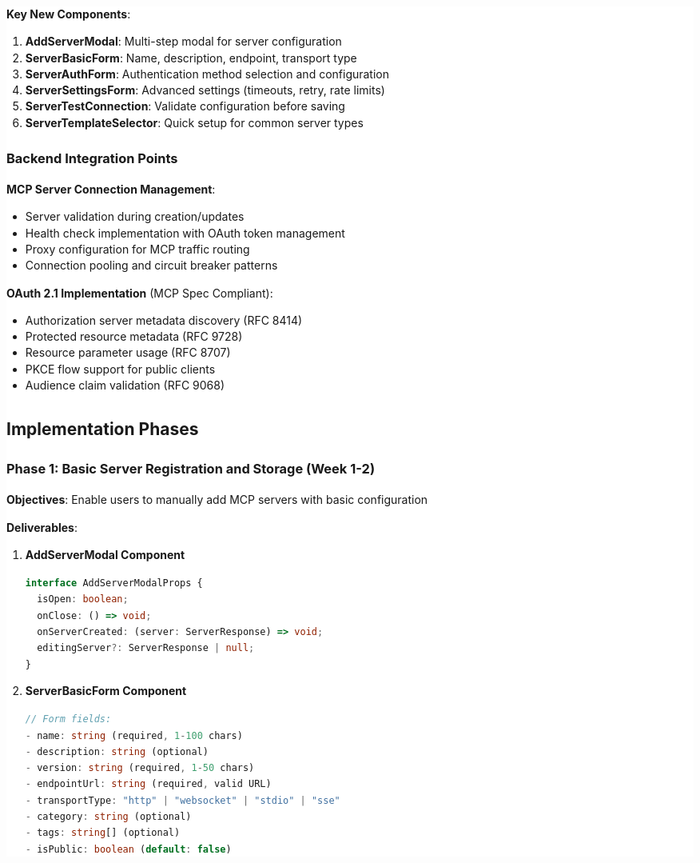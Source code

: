 **Key New Components**:

1. **AddServerModal**: Multi-step modal for server configuration
2. **ServerBasicForm**: Name, description, endpoint, transport type
3. **ServerAuthForm**: Authentication method selection and configuration
4. **ServerSettingsForm**: Advanced settings (timeouts, retry, rate limits)
5. **ServerTestConnection**: Validate configuration before saving
6. **ServerTemplateSelector**: Quick setup for common server types

### Backend Integration Points

**MCP Server Connection Management**:
- Server validation during creation/updates
- Health check implementation with OAuth token management
- Proxy configuration for MCP traffic routing
- Connection pooling and circuit breaker patterns

**OAuth 2.1 Implementation** (MCP Spec Compliant):
- Authorization server metadata discovery (RFC 8414)
- Protected resource metadata (RFC 9728)
- Resource parameter usage (RFC 8707)
- PKCE flow support for public clients
- Audience claim validation (RFC 9068)

## Implementation Phases

### Phase 1: Basic Server Registration and Storage (Week 1-2)

**Objectives**: Enable users to manually add MCP servers with basic configuration

**Deliverables**:

1. **AddServerModal Component**
   ```typescript
   interface AddServerModalProps {
     isOpen: boolean;
     onClose: () => void;
     onServerCreated: (server: ServerResponse) => void;
     editingServer?: ServerResponse | null;
   }
   ```

2. **ServerBasicForm Component**
   ```typescript
   // Form fields:
   - name: string (required, 1-100 chars)
   - description: string (optional)
   - version: string (required, 1-50 chars)
   - endpointUrl: string (required, valid URL)
   - transportType: "http" | "websocket" | "stdio" | "sse"
   - category: string (optional)
   - tags: string[] (optional)
   - isPublic: boolean (default: false)
   ```
